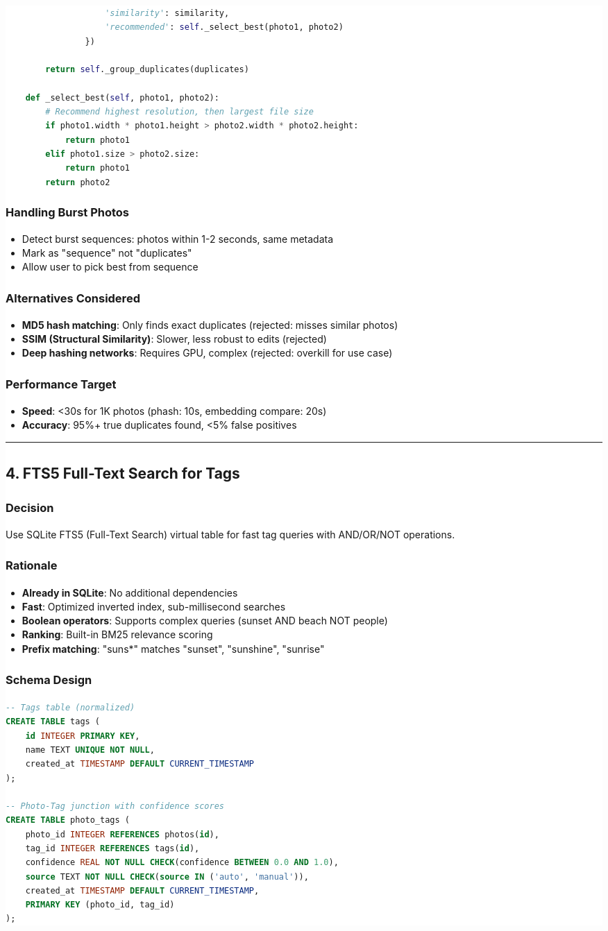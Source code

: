 ```python
                    'similarity': similarity,
                    'recommended': self._select_best(photo1, photo2)
                })

        return self._group_duplicates(duplicates)

    def _select_best(self, photo1, photo2):
        # Recommend highest resolution, then largest file size
        if photo1.width * photo1.height > photo2.width * photo2.height:
            return photo1
        elif photo1.size > photo2.size:
            return photo1
        return photo2
```

### Handling Burst Photos
- Detect burst sequences: photos within 1-2 seconds, same metadata
- Mark as "sequence" not "duplicates"
- Allow user to pick best from sequence

### Alternatives Considered
- **MD5 hash matching**: Only finds exact duplicates (rejected: misses similar photos)
- **SSIM (Structural Similarity)**: Slower, less robust to edits (rejected)
- **Deep hashing networks**: Requires GPU, complex (rejected: overkill for use case)

### Performance Target
- **Speed**: <30s for 1K photos (phash: 10s, embedding compare: 20s)
- **Accuracy**: 95%+ true duplicates found, <5% false positives

---

## 4. FTS5 Full-Text Search for Tags

### Decision
Use SQLite FTS5 (Full-Text Search) virtual table for fast tag queries with AND/OR/NOT operations.

### Rationale
- **Already in SQLite**: No additional dependencies
- **Fast**: Optimized inverted index, sub-millisecond searches
- **Boolean operators**: Supports complex queries (sunset AND beach NOT people)
- **Ranking**: Built-in BM25 relevance scoring
- **Prefix matching**: "suns*" matches "sunset", "sunshine", "sunrise"

### Schema Design
```sql
-- Tags table (normalized)
CREATE TABLE tags (
    id INTEGER PRIMARY KEY,
    name TEXT UNIQUE NOT NULL,
    created_at TIMESTAMP DEFAULT CURRENT_TIMESTAMP
);

-- Photo-Tag junction with confidence scores
CREATE TABLE photo_tags (
    photo_id INTEGER REFERENCES photos(id),
    tag_id INTEGER REFERENCES tags(id),
    confidence REAL NOT NULL CHECK(confidence BETWEEN 0.0 AND 1.0),
    source TEXT NOT NULL CHECK(source IN ('auto', 'manual')),
    created_at TIMESTAMP DEFAULT CURRENT_TIMESTAMP,
    PRIMARY KEY (photo_id, tag_id)
);
```